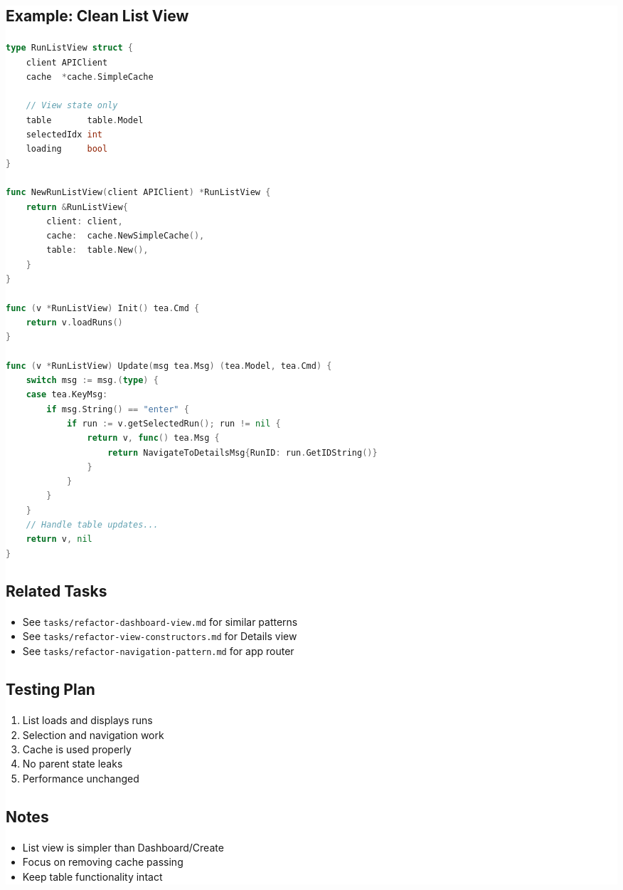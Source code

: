 ## Example: Clean List View
```go
type RunListView struct {
    client APIClient
    cache  *cache.SimpleCache
    
    // View state only
    table       table.Model
    selectedIdx int
    loading     bool
}

func NewRunListView(client APIClient) *RunListView {
    return &RunListView{
        client: client,
        cache:  cache.NewSimpleCache(),
        table:  table.New(),
    }
}

func (v *RunListView) Init() tea.Cmd {
    return v.loadRuns()
}

func (v *RunListView) Update(msg tea.Msg) (tea.Model, tea.Cmd) {
    switch msg := msg.(type) {
    case tea.KeyMsg:
        if msg.String() == "enter" {
            if run := v.getSelectedRun(); run != nil {
                return v, func() tea.Msg {
                    return NavigateToDetailsMsg{RunID: run.GetIDString()}
                }
            }
        }
    }
    // Handle table updates...
    return v, nil
}
```

## Related Tasks
- See `tasks/refactor-dashboard-view.md` for similar patterns
- See `tasks/refactor-view-constructors.md` for Details view
- See `tasks/refactor-navigation-pattern.md` for app router

## Testing Plan
1. List loads and displays runs
2. Selection and navigation work
3. Cache is used properly
4. No parent state leaks
5. Performance unchanged

## Notes
- List view is simpler than Dashboard/Create
- Focus on removing cache passing
- Keep table functionality intact